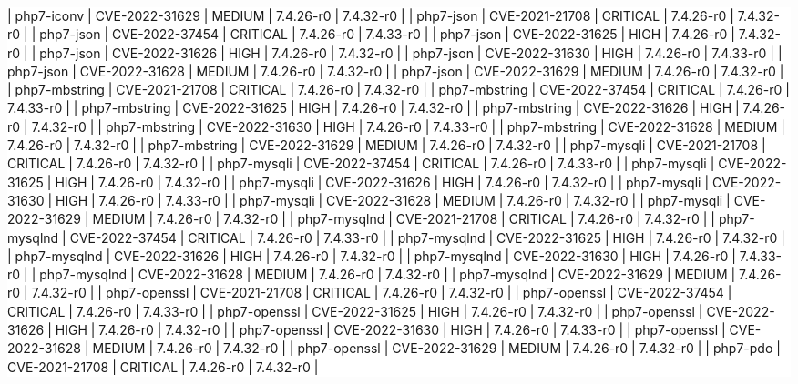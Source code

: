 | php7-iconv         |    CVE-2022-31629   |   MEDIUM  |  7.4.26-r0 | 7.4.32-r0 |
| php7-json         |    CVE-2021-21708   |   CRITICAL  |  7.4.26-r0 | 7.4.32-r0 |
| php7-json         |    CVE-2022-37454   |   CRITICAL  |  7.4.26-r0 | 7.4.33-r0 |
| php7-json         |    CVE-2022-31625   |   HIGH  |  7.4.26-r0 | 7.4.32-r0 |
| php7-json         |    CVE-2022-31626   |   HIGH  |  7.4.26-r0 | 7.4.32-r0 |
| php7-json         |    CVE-2022-31630   |   HIGH  |  7.4.26-r0 | 7.4.33-r0 |
| php7-json         |    CVE-2022-31628   |   MEDIUM  |  7.4.26-r0 | 7.4.32-r0 |
| php7-json         |    CVE-2022-31629   |   MEDIUM  |  7.4.26-r0 | 7.4.32-r0 |
| php7-mbstring         |    CVE-2021-21708   |   CRITICAL  |  7.4.26-r0 | 7.4.32-r0 |
| php7-mbstring         |    CVE-2022-37454   |   CRITICAL  |  7.4.26-r0 | 7.4.33-r0 |
| php7-mbstring         |    CVE-2022-31625   |   HIGH  |  7.4.26-r0 | 7.4.32-r0 |
| php7-mbstring         |    CVE-2022-31626   |   HIGH  |  7.4.26-r0 | 7.4.32-r0 |
| php7-mbstring         |    CVE-2022-31630   |   HIGH  |  7.4.26-r0 | 7.4.33-r0 |
| php7-mbstring         |    CVE-2022-31628   |   MEDIUM  |  7.4.26-r0 | 7.4.32-r0 |
| php7-mbstring         |    CVE-2022-31629   |   MEDIUM  |  7.4.26-r0 | 7.4.32-r0 |
| php7-mysqli         |    CVE-2021-21708   |   CRITICAL  |  7.4.26-r0 | 7.4.32-r0 |
| php7-mysqli         |    CVE-2022-37454   |   CRITICAL  |  7.4.26-r0 | 7.4.33-r0 |
| php7-mysqli         |    CVE-2022-31625   |   HIGH  |  7.4.26-r0 | 7.4.32-r0 |
| php7-mysqli         |    CVE-2022-31626   |   HIGH  |  7.4.26-r0 | 7.4.32-r0 |
| php7-mysqli         |    CVE-2022-31630   |   HIGH  |  7.4.26-r0 | 7.4.33-r0 |
| php7-mysqli         |    CVE-2022-31628   |   MEDIUM  |  7.4.26-r0 | 7.4.32-r0 |
| php7-mysqli         |    CVE-2022-31629   |   MEDIUM  |  7.4.26-r0 | 7.4.32-r0 |
| php7-mysqlnd         |    CVE-2021-21708   |   CRITICAL  |  7.4.26-r0 | 7.4.32-r0 |
| php7-mysqlnd         |    CVE-2022-37454   |   CRITICAL  |  7.4.26-r0 | 7.4.33-r0 |
| php7-mysqlnd         |    CVE-2022-31625   |   HIGH  |  7.4.26-r0 | 7.4.32-r0 |
| php7-mysqlnd         |    CVE-2022-31626   |   HIGH  |  7.4.26-r0 | 7.4.32-r0 |
| php7-mysqlnd         |    CVE-2022-31630   |   HIGH  |  7.4.26-r0 | 7.4.33-r0 |
| php7-mysqlnd         |    CVE-2022-31628   |   MEDIUM  |  7.4.26-r0 | 7.4.32-r0 |
| php7-mysqlnd         |    CVE-2022-31629   |   MEDIUM  |  7.4.26-r0 | 7.4.32-r0 |
| php7-openssl         |    CVE-2021-21708   |   CRITICAL  |  7.4.26-r0 | 7.4.32-r0 |
| php7-openssl         |    CVE-2022-37454   |   CRITICAL  |  7.4.26-r0 | 7.4.33-r0 |
| php7-openssl         |    CVE-2022-31625   |   HIGH  |  7.4.26-r0 | 7.4.32-r0 |
| php7-openssl         |    CVE-2022-31626   |   HIGH  |  7.4.26-r0 | 7.4.32-r0 |
| php7-openssl         |    CVE-2022-31630   |   HIGH  |  7.4.26-r0 | 7.4.33-r0 |
| php7-openssl         |    CVE-2022-31628   |   MEDIUM  |  7.4.26-r0 | 7.4.32-r0 |
| php7-openssl         |    CVE-2022-31629   |   MEDIUM  |  7.4.26-r0 | 7.4.32-r0 |
| php7-pdo         |    CVE-2021-21708   |   CRITICAL  |  7.4.26-r0 | 7.4.32-r0 |